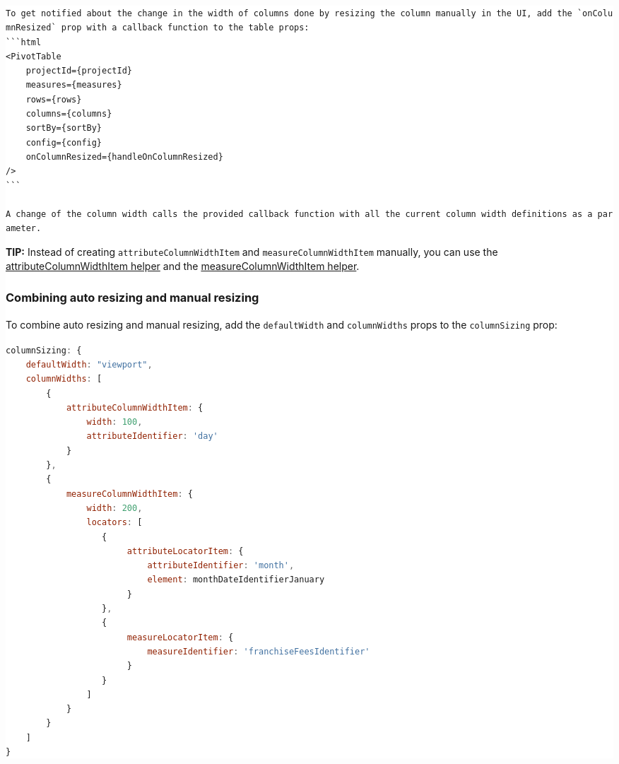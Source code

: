     To get notified about the change in the width of columns done by resizing the column manually in the UI, add the `onColumnResized` prop with a callback function to the table props:
    ```html
    <PivotTable
        projectId={projectId}
        measures={measures}
        rows={rows}
        columns={columns}
        sortBy={sortBy}
        config={config}
        onColumnResized={handleOnColumnResized}
    />
    ```

    A change of the column width calls the provided callback function with all the current column width definitions as a parameter.

**TIP:** Instead of creating `attributeColumnWidthItem` and `measureColumnWidthItem` manually, you can use the [attributeColumnWidthItem helper](02_start__execution_model.md#attributecolumnwidthitem-helper) and the [measureColumnWidthItem helper](02_start__execution_model.md#measurecolumnwidthitem-helper).

### Combining auto resizing and manual resizing

To combine auto resizing and manual resizing, add the `defaultWidth` and `columnWidths` props to the `columnSizing` prop:
```jsx
columnSizing: {
    defaultWidth: "viewport",
    columnWidths: [
        {
            attributeColumnWidthItem: {
                width: 100,
                attributeIdentifier: 'day'
            }
        },
        {
            measureColumnWidthItem: {
                width: 200,
                locators: [
                   {
                        attributeLocatorItem: {
                            attributeIdentifier: 'month',
                            element: monthDateIdentifierJanuary
                        }
                   },
                   {
                        measureLocatorItem: {
                            measureIdentifier: 'franchiseFeesIdentifier'
                        }
                   }
                ]
            }
        }
    ]
}
```
